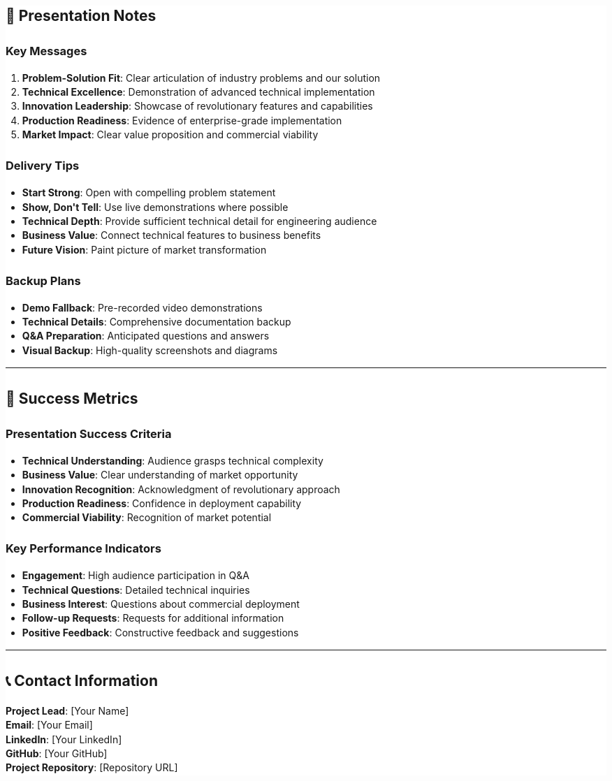 
## 📝 Presentation Notes

### Key Messages
1. **Problem-Solution Fit**: Clear articulation of industry problems and our solution
2. **Technical Excellence**: Demonstration of advanced technical implementation
3. **Innovation Leadership**: Showcase of revolutionary features and capabilities
4. **Production Readiness**: Evidence of enterprise-grade implementation
5. **Market Impact**: Clear value proposition and commercial viability

### Delivery Tips
- **Start Strong**: Open with compelling problem statement
- **Show, Don't Tell**: Use live demonstrations where possible
- **Technical Depth**: Provide sufficient technical detail for engineering audience
- **Business Value**: Connect technical features to business benefits
- **Future Vision**: Paint picture of market transformation

### Backup Plans
- **Demo Fallback**: Pre-recorded video demonstrations
- **Technical Details**: Comprehensive documentation backup
- **Q&A Preparation**: Anticipated questions and answers
- **Visual Backup**: High-quality screenshots and diagrams

---

## 🎯 Success Metrics

### Presentation Success Criteria
- **Technical Understanding**: Audience grasps technical complexity
- **Business Value**: Clear understanding of market opportunity
- **Innovation Recognition**: Acknowledgment of revolutionary approach
- **Production Readiness**: Confidence in deployment capability
- **Commercial Viability**: Recognition of market potential

### Key Performance Indicators
- **Engagement**: High audience participation in Q&A
- **Technical Questions**: Detailed technical inquiries
- **Business Interest**: Questions about commercial deployment
- **Follow-up Requests**: Requests for additional information
- **Positive Feedback**: Constructive feedback and suggestions

---

## 📞 Contact Information

**Project Lead**: [Your Name]  
**Email**: [Your Email]  
**LinkedIn**: [Your LinkedIn]  
**GitHub**: [Your GitHub]  
**Project Repository**: [Repository URL]  
